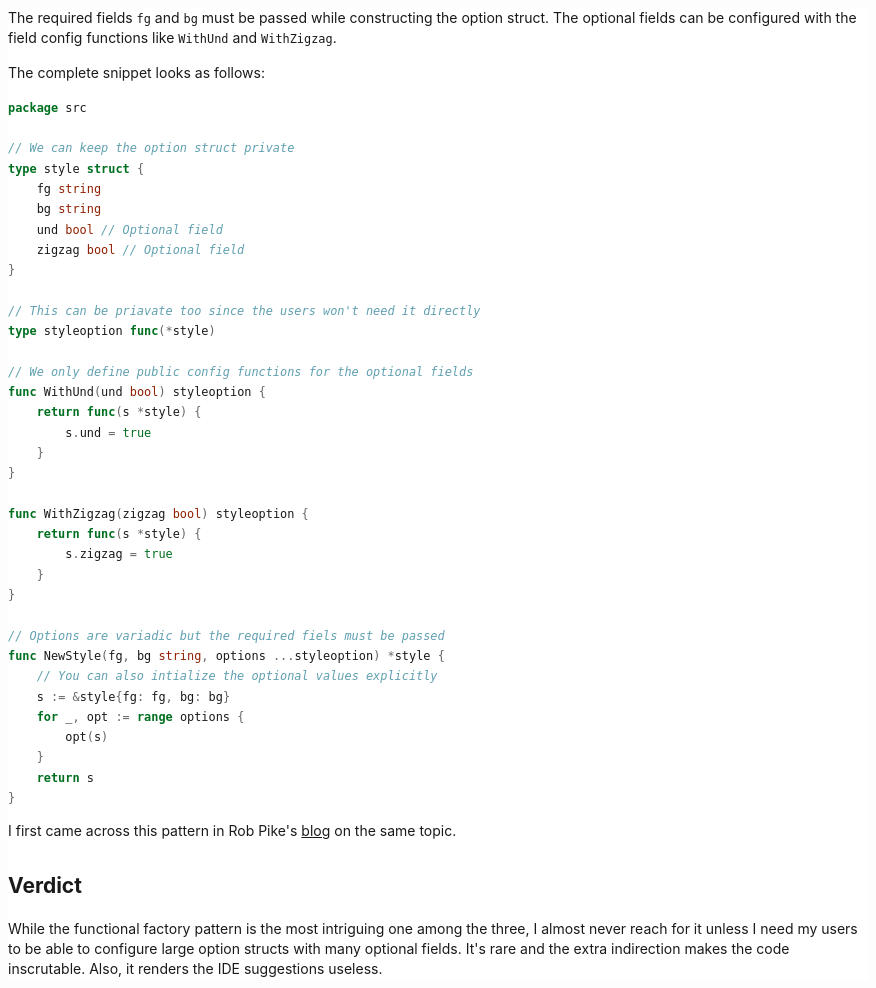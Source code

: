 The required fields `fg` and `bg` must be passed while constructing the option struct. The
optional fields can be configured with the field config functions like `WithUnd` and
`WithZigzag`.

The complete snippet looks as follows:

```go
package src

// We can keep the option struct private
type style struct {
    fg string
    bg string
    und bool // Optional field
    zigzag bool // Optional field
}

// This can be priavate too since the users won't need it directly
type styleoption func(*style)

// We only define public config functions for the optional fields
func WithUnd(und bool) styleoption {
    return func(s *style) {
        s.und = true
    }
}

func WithZigzag(zigzag bool) styleoption {
    return func(s *style) {
        s.zigzag = true
    }
}

// Options are variadic but the required fiels must be passed
func NewStyle(fg, bg string, options ...styleoption) *style {
    // You can also intialize the optional values explicitly
    s := &style{fg: fg, bg: bg}
    for _, opt := range options {
        opt(s)
    }
    return s
}
```

I first came across this pattern in Rob Pike's [blog] on the same topic.

## Verdict

While the functional factory pattern is the most intriguing one among the three, I almost
never reach for it unless I need my users to be able to configure large option structs with
many optional fields. It's rare and the extra indirection makes the code inscrutable. Also,
it renders the IDE suggestions useless.


[blog]: https://commandcenter.blogspot.com/2014/01/self-referential-functions-and-design.html
[tweet]: https://twitter.com/MattJamesBoyle/status/1698605808517288428